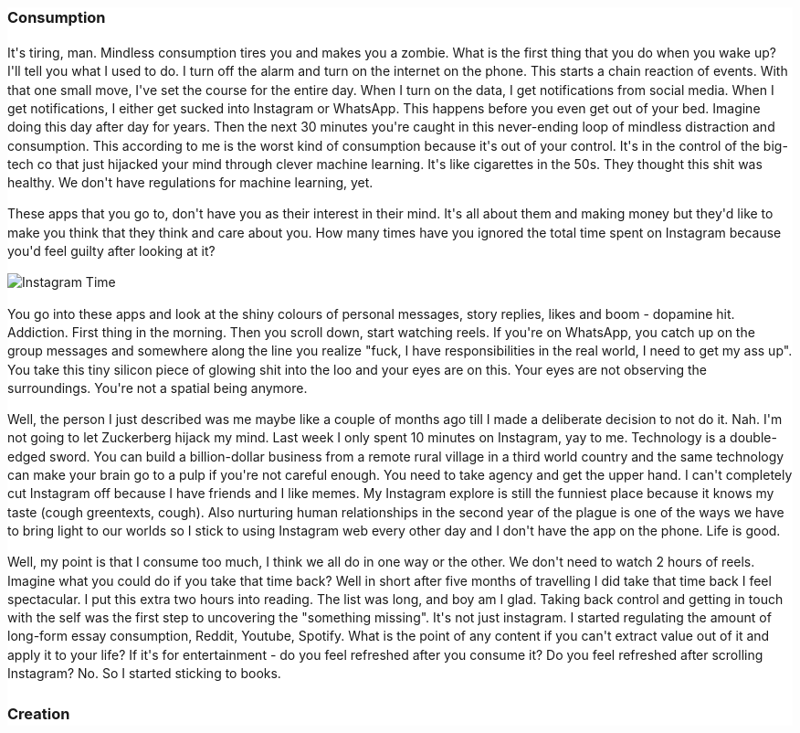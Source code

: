 

### Consumption



It's tiring, man. Mindless consumption tires you and makes you a zombie. What is the first thing that you do when you wake up? I'll tell you what I used to do. I turn off the alarm and turn on the internet on the phone. This starts a chain reaction of events. With that one small move, I've set the course for the entire day. When I turn on the data, I get notifications from social media. When I get notifications, I either get sucked into Instagram or WhatsApp. This happens before you even get out of your bed. Imagine doing this day after day for years. Then the next 30 minutes you're caught in this never-ending loop of mindless distraction and consumption. This according to me is the worst kind of consumption because it's out of your control. It's in the control of the big-tech co that just hijacked your mind through clever machine learning. It's like cigarettes in the 50s. They thought this shit was healthy. We don't have regulations for machine learning, yet. 

These apps that you go to, don't have you as their interest in their mind. It's all about them and making money but they'd like to make you think that they think and care about you. How many times have you ignored the total time spent on Instagram because you'd feel guilty after looking at it?


![Instagram Time](https://i.imgur.com/XBTNEso.jpeg)


You go into these apps and look at the shiny colours of personal messages, story replies, likes and boom - dopamine hit. Addiction. First thing in the morning. Then you scroll down, start watching reels. If you're on WhatsApp, you catch up on the group messages and somewhere along the line you realize "fuck, I have responsibilities in the real world, I need to get my ass up". You take this tiny silicon piece of glowing shit into the loo and your eyes are on this. Your eyes are not observing the surroundings. You're not a spatial being anymore.

Well, the person I just described was me maybe like a couple of months ago till I made a deliberate decision to not do it. Nah. I'm not going to let Zuckerberg hijack my mind. Last week I only spent 10 minutes on Instagram, yay to me. Technology is a double-edged sword. You can build a billion-dollar business from a remote rural village in a third world country and the same technology can make your brain go to a pulp if you're not careful enough. You need to take agency and get the upper hand. I can't completely cut Instagram off because I have friends and I like memes. My Instagram explore is still the funniest place because it knows my taste (cough greentexts, cough). Also nurturing human relationships in the second year of the plague is one of the ways we have to bring light to our worlds so I stick to using Instagram web every other day and I don't have the app on the phone. Life is good. 

Well, my point is that I consume too much, I think we all do in one way or the other. We don't need to watch 2 hours of reels. Imagine what you could do if you take that time back? Well in short after five months of travelling I did take that time back I feel spectacular. I put this extra two hours into reading. The list was long, and boy am I glad. Taking back control and getting in touch with the self was the first step to uncovering the "something missing". It's not just instagram. I started regulating the amount of long-form essay consumption, Reddit, Youtube, Spotify. What is the point of any content if you can't extract value out of it and apply it to your life? If it's for entertainment - do you feel refreshed after you consume it? Do you feel refreshed after scrolling Instagram? No. So I started sticking to books.



### Creation
